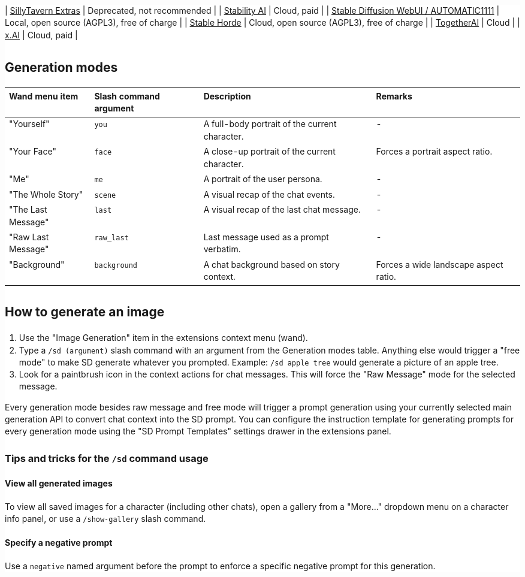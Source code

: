 | [SillyTavern Extras](https://github.com/SillyTavern/SillyTavern-Extras)                           | Deprecated, not recommended                                                                     |
| [Stability AI](https://platform.stability.ai/)                                                    | Cloud, paid                                                                                     |
| [Stable Diffusion WebUI / AUTOMATIC1111](https://github.com/AUTOMATIC1111/stable-diffusion-webui) | Local, open source (AGPL3), free of charge                                                      |
| [Stable Horde](https://stablehorde.net/)                                                          | Cloud, open source (AGPL3), free of charge                                                      |
| [TogetherAI](https://docs.together.ai/docs/serverless-models#image-models)                        | Cloud                                                                                           |
| [x.AI](https://x.ai/)                                                                             | Cloud, paid                                                                                     |

## Generation modes

| Wand menu item     | Slash command argument | Description                                    | Remarks                               |
|:-------------------|:-----------------------|:-----------------------------------------------|:--------------------------------------|
| "Yourself"         | `you`                  | A full-body portrait of the current character. | -                                     | 
| "Your Face"        | `face`                 | A close-up portrait of the current character.  | Forces a portrait aspect ratio.       |
| "Me"               | `me`                   | A portrait of the user persona.                | -                                     |
| "The Whole Story"  | `scene`                | A visual recap of the chat events.             | -                                     |
| "The Last Message" | `last`                 | A visual recap of the last chat message.       | -                                     |
| "Raw Last Message" | `raw_last`             | Last message used as a prompt verbatim.        | -                                     |
| "Background"       | `background`           | A chat background based on story context.      | Forces a wide landscape aspect ratio. |

## How to generate an image

1. Use the "Image Generation" item in the extensions context menu (wand).
2. Type a `/sd (argument)` slash command with an argument from the Generation modes table. Anything else would trigger a "free mode" to make SD generate whatever you prompted. Example: `/sd apple tree` would generate a picture of an apple tree.
3. Look for a paintbrush icon in the context actions for chat messages. This will force the "Raw Message" mode for the selected message.

Every generation mode besides raw message and free mode will trigger a prompt generation using your currently selected main generation API to convert chat context into the SD prompt.
You can configure the instruction template for generating prompts for every generation mode using the "SD Prompt Templates" settings drawer in the extensions panel.

### Tips and tricks for the `/sd` command usage

#### View all generated images

To view all saved images for a character (including other chats), open a gallery from a "More..." dropdown menu on a character info panel, or use a `/show-gallery` slash command.

#### Specify a negative prompt

Use a `negative` named argument before the prompt to enforce a specific negative prompt for this generation.
